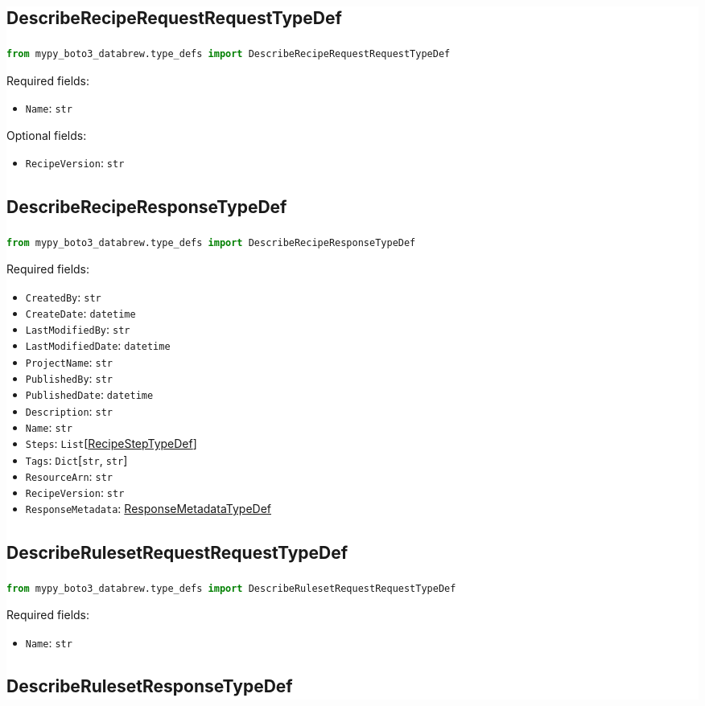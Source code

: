<a id="describereciperequestrequesttypedef"></a>

## DescribeRecipeRequestRequestTypeDef

```python
from mypy_boto3_databrew.type_defs import DescribeRecipeRequestRequestTypeDef
```

Required fields:

- `Name`: `str`

Optional fields:

- `RecipeVersion`: `str`

<a id="describereciperesponsetypedef"></a>

## DescribeRecipeResponseTypeDef

```python
from mypy_boto3_databrew.type_defs import DescribeRecipeResponseTypeDef
```

Required fields:

- `CreatedBy`: `str`
- `CreateDate`: `datetime`
- `LastModifiedBy`: `str`
- `LastModifiedDate`: `datetime`
- `ProjectName`: `str`
- `PublishedBy`: `str`
- `PublishedDate`: `datetime`
- `Description`: `str`
- `Name`: `str`
- `Steps`: `List`\[[RecipeStepTypeDef](./type_defs.md#recipesteptypedef)\]
- `Tags`: `Dict`\[`str`, `str`\]
- `ResourceArn`: `str`
- `RecipeVersion`: `str`
- `ResponseMetadata`:
  [ResponseMetadataTypeDef](./type_defs.md#responsemetadatatypedef)

<a id="describerulesetrequestrequesttypedef"></a>

## DescribeRulesetRequestRequestTypeDef

```python
from mypy_boto3_databrew.type_defs import DescribeRulesetRequestRequestTypeDef
```

Required fields:

- `Name`: `str`

<a id="describerulesetresponsetypedef"></a>

## DescribeRulesetResponseTypeDef
